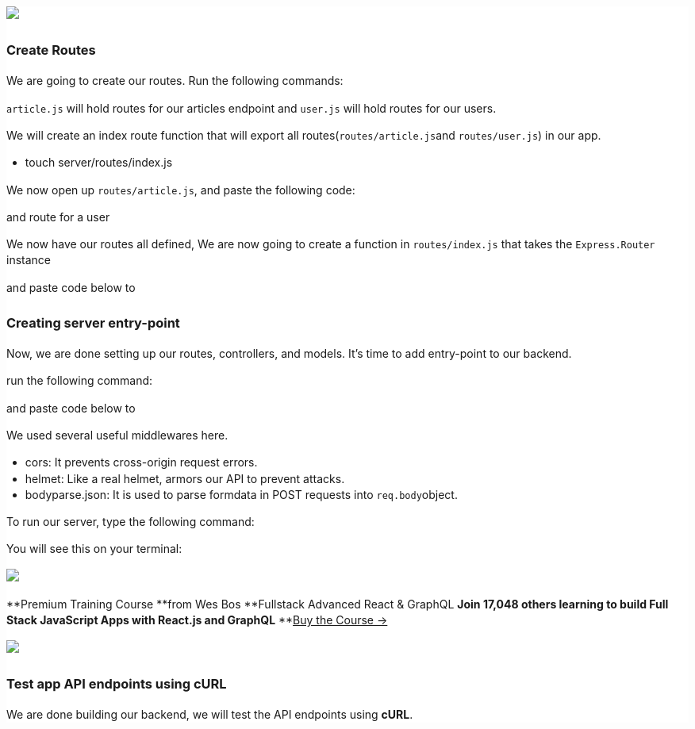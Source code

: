 ![](https://cdn-images-1.medium.com/max/800/1*_2qTe_i7JioOl3SJ_YTZrQ.png)

### Create Routes

We are going to create our routes. Run the following commands:

`article.js` will hold routes for our articles endpoint and `user.js` will hold
routes for our users.

We will create an index route function that will export all
routes(`routes/article.js`and `routes/user.js`) in our app.

* touch server/routes/index.js

We now open up `routes/article.js`, and paste the following code:

and route for a user

We now have our routes all defined, We are now going to create a function in
`routes/index.js` that takes the `Express.Router` instance

and paste code below to

### Creating server entry-point

Now, we are done setting up our routes, controllers, and models. It’s time to
add entry-point to our backend.

run the following command:


and paste code below to

We used several useful middlewares here.

* cors: It prevents cross-origin request errors.
* helmet: Like a real helmet, armors our API to prevent attacks.
* bodyparse.json: It is used to parse formdata in POST requests into
`req.body`object.

To run our server, type the following command:


You will see this on your terminal:


![](https://cdn-images-1.medium.com/max/800/1*_2qTe_i7JioOl3SJ_YTZrQ.png)

**Premium Training Course **from Wes Bos **Fullstack Advanced React & GraphQL
**Join **17,048** others learning to build Full Stack JavaScript Apps with
React.js and GraphQL** **[Buy the Course
→](https://advancedreact.com/friend/KRISSANAWAT)

![](https://cdn-images-1.medium.com/max/800/1*_2qTe_i7JioOl3SJ_YTZrQ.png)

### Test app API endpoints using cURL

We are done building our backend, we will test the API endpoints using **cURL**.
